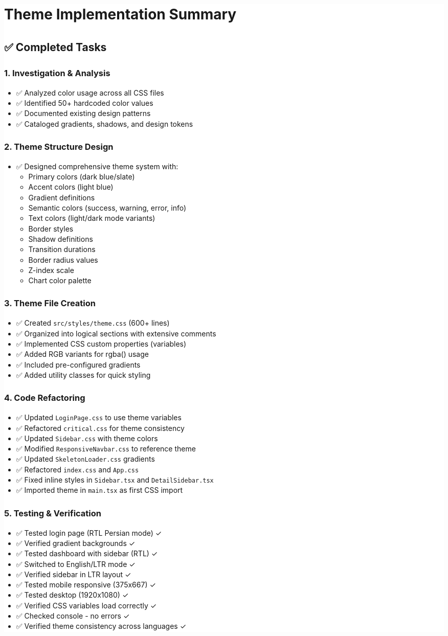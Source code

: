 # Theme Implementation Summary

## ✅ Completed Tasks

### 1. Investigation & Analysis
- ✅ Analyzed color usage across all CSS files
- ✅ Identified 50+ hardcoded color values
- ✅ Documented existing design patterns
- ✅ Cataloged gradients, shadows, and design tokens

### 2. Theme Structure Design
- ✅ Designed comprehensive theme system with:
  - Primary colors (dark blue/slate)
  - Accent colors (light blue)
  - Gradient definitions
  - Semantic colors (success, warning, error, info)
  - Text colors (light/dark mode variants)
  - Border styles
  - Shadow definitions
  - Transition durations
  - Border radius values
  - Z-index scale
  - Chart color palette

### 3. Theme File Creation
- ✅ Created `src/styles/theme.css` (600+ lines)
- ✅ Organized into logical sections with extensive comments
- ✅ Implemented CSS custom properties (variables)
- ✅ Added RGB variants for rgba() usage
- ✅ Included pre-configured gradients
- ✅ Added utility classes for quick styling

### 4. Code Refactoring
- ✅ Updated `LoginPage.css` to use theme variables
- ✅ Refactored `critical.css` for theme consistency
- ✅ Updated `Sidebar.css` with theme colors
- ✅ Modified `ResponsiveNavbar.css` to reference theme
- ✅ Updated `SkeletonLoader.css` gradients
- ✅ Refactored `index.css` and `App.css`
- ✅ Fixed inline styles in `Sidebar.tsx` and `DetailSidebar.tsx`
- ✅ Imported theme in `main.tsx` as first CSS import

### 5. Testing & Verification
- ✅ Tested login page (RTL Persian mode) ✓
- ✅ Verified gradient backgrounds ✓
- ✅ Tested dashboard with sidebar (RTL) ✓
- ✅ Switched to English/LTR mode ✓
- ✅ Verified sidebar in LTR layout ✓
- ✅ Tested mobile responsive (375x667) ✓
- ✅ Tested desktop (1920x1080) ✓
- ✅ Verified CSS variables load correctly ✓
- ✅ Checked console - no errors ✓
- ✅ Verified theme consistency across languages ✓
